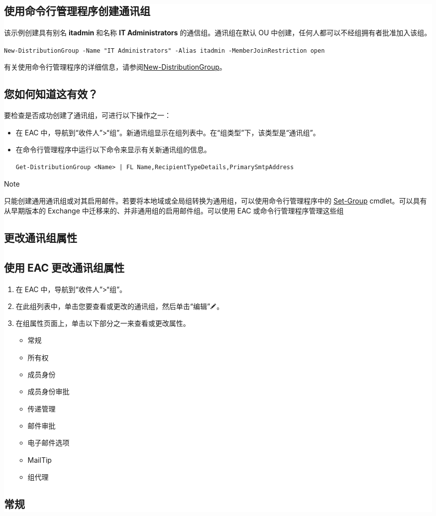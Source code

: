 
## 使用命令行管理程序创建通讯组

该示例创建具有别名 **itadmin** 和名称 **IT Administrators** 的通信组。通讯组在默认 OU 中创建，任何人都可以不经组拥有者批准加入该组。

    New-DistributionGroup -Name "IT Administrators" -Alias itadmin -MemberJoinRestriction open

有关使用命令行管理程序的详细信息，请参阅[New-DistributionGroup](https://technet.microsoft.com/zh-cn/library/aa998856\(v=exchg.150\))。

## 您如何知道这有效？

要检查是否成功创建了通讯组，可进行以下操作之一：

  - 在 EAC 中，导航到“收件人”\>“组”。新通讯组显示在组列表中。在“组类型”下，该类型是“通讯组”。

  - 在命令行管理程序中运行以下命令来显示有关新通讯组的信息。
    
        Get-DistributionGroup <Name> | FL Name,RecipientTypeDetails,PrimarySmtpAddress

> [!NOTE]
> 只能创建通用通讯组或对其启用邮件。若要将本地域或全局组转换为通用组，可以使用命令行管理程序中的 <a href="https://technet.microsoft.com/zh-cn/library/bb123770(v=exchg.150)">Set-Group</a> cmdlet。可以具有从早期版本的 Exchange 中迁移来的、并非通用组的启用邮件组。可以使用 EAC 或命令行管理程序管理这些组


## 更改通讯组属性

## 使用 EAC 更改通讯组属性

1.  在 EAC 中，导航到“收件人”\>“组”。

2.  在此组列表中，单击您要查看或更改的通讯组，然后单击“编辑”![编辑图标](images/Bb124582.6f53ccb2-1f13-4c02-bea0-30690e6ea71d(EXCHG.150).gif "编辑图标")。

3.  在组属性页面上，单击以下部分之一来查看或更改属性。
    
      - 常规
    
      - 所有权
    
      - 成员身份
    
      - 成员身份审批
    
      - 传递管理
    
      - 邮件审批
    
      - 电子邮件选项
    
      - MailTip
    
      - 组代理

## 常规
